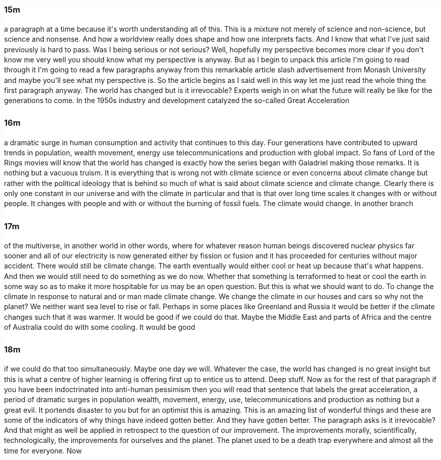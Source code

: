 ### 15m

a paragraph at a time because it's worth understanding all of this. This is a mixture not merely of science and non-science, but science and nonsense. And how a worldview really does shape and how one interprets facts. And I know that what I've just said previously is hard to pass. Was I being serious or not serious? Well, hopefully my perspective becomes more clear if you don't know me very well you should know what my perspective is anyway. But as I begin to unpack this article I'm going to read through it I'm going to read a few paragraphs anyway from this remarkable article slash advertisement from Monash University and maybe you'll see what my perspective is. So the article begins as I said well in this way let me just read the whole thing the first paragraph anyway. The world has changed but is it irrevocable? Experts weigh in on what the future will really be like for the generations to come. In the 1950s industry and development catalyzed the so-called Great Acceleration

### 16m

a dramatic surge in human consumption and activity that continues to this day. Four generations have contributed to upward trends in population, wealth movement, energy use telecommunications and production with global impact. So fans of Lord of the Rings movies will know that the world has changed is exactly how the series began with Galadriel making those remarks. It is nothing but a vacuous truism. It is everything that is wrong not with climate science or even concerns about climate change but rather with the political ideology that is behind so much of what is said about climate science and climate change. Clearly there is only one constant in our universe and with the climate in particular and that is that over long time scales it changes with or without people. It changes with people and with or without the burning of fossil fuels. The climate would change. In another branch

### 17m

of the multiverse, in another world in other words, where for whatever reason human beings discovered nuclear physics far sooner and all of our electricity is now generated either by fission or fusion and it has proceeded for centuries without major accident. There would still be climate change. The earth eventually would either cool or heat up because that's what happens. And then we would still need to do something as we do now. Whether that something is terraformed to heat or cool the earth in some way so as to make it more hospitable for us may be an open question. But this is what we should want to do. To change the climate in response to natural and or man made climate change. We change the climate in our houses and cars so why not the planet? We neither want sea level to rise or fall. Perhaps in some places like Greenland and Russia it would be better if the climate changes such that it was warmer. It would be good if we could do that. Maybe the Middle East and parts of Africa and the centre of Australia could do with some cooling. It would be good

### 18m

if we could do that too simultaneously. Maybe one day we will. Whatever the case, the world has changed is no great insight but this is what a centre of higher learning is offering first up to entice us to attend. Deep stuff. Now as for the rest of that paragraph if you have been indoctrinated into anti-human pessimism then you will read that sentence that labels the great acceleration, a period of dramatic surges in population wealth, movement, energy, use, telecommunications and production as nothing but a great evil. It portends disaster to you but for an optimist this is amazing. This is an amazing list of wonderful things and these are some of the indicators of why things have indeed gotten better. And they have gotten better. The paragraph asks is it irrevocable? And that might as well be applied in retrospect to the question of our improvement. The improvements morally, scientifically, technologically, the improvements for ourselves and the planet. The planet used to be a death trap everywhere and almost all the time for everyone. Now
